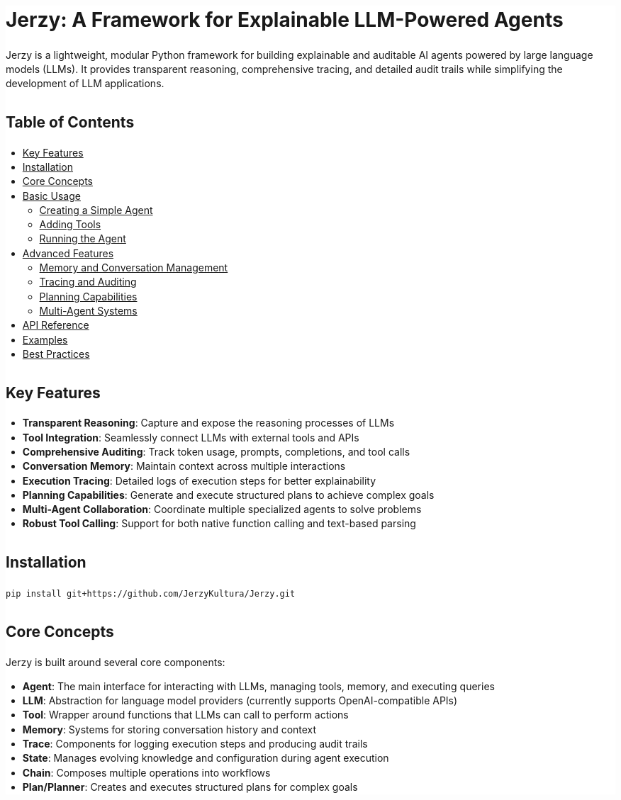 # Jerzy: A Framework for Explainable LLM-Powered Agents

Jerzy is a lightweight, modular Python framework for building explainable and auditable AI agents powered by large language models (LLMs). It provides transparent reasoning, comprehensive tracing, and detailed audit trails while simplifying the development of LLM applications.

## Table of Contents
- [Key Features](#key-features)
- [Installation](#installation)
- [Core Concepts](#core-concepts)
- [Basic Usage](#basic-usage)
  - [Creating a Simple Agent](#creating-a-simple-agent)
  - [Adding Tools](#adding-tools)
  - [Running the Agent](#running-the-agent)
- [Advanced Features](#advanced-features)
  - [Memory and Conversation Management](#memory-and-conversation-management)
  - [Tracing and Auditing](#tracing-and-auditing)
  - [Planning Capabilities](#planning-capabilities)
  - [Multi-Agent Systems](#multi-agent-systems)
- [API Reference](#api-reference)
- [Examples](#examples)
- [Best Practices](#best-practices)

## Key Features

- **Transparent Reasoning**: Capture and expose the reasoning processes of LLMs
- **Tool Integration**: Seamlessly connect LLMs with external tools and APIs
- **Comprehensive Auditing**: Track token usage, prompts, completions, and tool calls
- **Conversation Memory**: Maintain context across multiple interactions
- **Execution Tracing**: Detailed logs of execution steps for better explainability
- **Planning Capabilities**: Generate and execute structured plans to achieve complex goals
- **Multi-Agent Collaboration**: Coordinate multiple specialized agents to solve problems
- **Robust Tool Calling**: Support for both native function calling and text-based parsing

## Installation

```bash
pip install git+https://github.com/JerzyKultura/Jerzy.git
```

## Core Concepts

Jerzy is built around several core components:

- **Agent**: The main interface for interacting with LLMs, managing tools, memory, and executing queries
- **LLM**: Abstraction for language model providers (currently supports OpenAI-compatible APIs)
- **Tool**: Wrapper around functions that LLMs can call to perform actions
- **Memory**: Systems for storing conversation history and context
- **Trace**: Components for logging execution steps and producing audit trails
- **State**: Manages evolving knowledge and configuration during agent execution
- **Chain**: Composes multiple operations into workflows
- **Plan/Planner**: Creates and executes structured plans for complex goals
